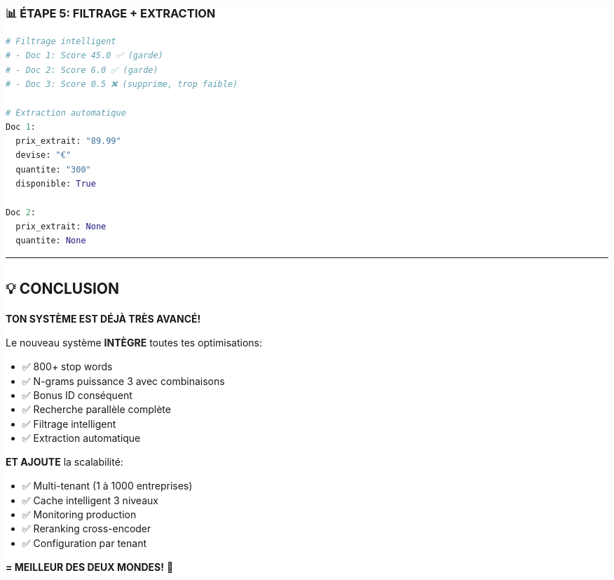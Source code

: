 ### 📊 ÉTAPE 5: FILTRAGE + EXTRACTION

```python
# Filtrage intelligent
# - Doc 1: Score 45.0 ✅ (garde)
# - Doc 2: Score 6.0 ✅ (garde)
# - Doc 3: Score 0.5 ❌ (supprime, trop faible)

# Extraction automatique
Doc 1:
  prix_extrait: "89.99"
  devise: "€"
  quantite: "300"
  disponible: True
  
Doc 2:
  prix_extrait: None
  quantite: None
```

---

## 💡 CONCLUSION

**TON SYSTÈME EST DÉJÀ TRÈS AVANCÉ!**

Le nouveau système **INTÈGRE** toutes tes optimisations:
- ✅ 800+ stop words
- ✅ N-grams puissance 3 avec combinaisons
- ✅ Bonus ID conséquent
- ✅ Recherche parallèle complète
- ✅ Filtrage intelligent
- ✅ Extraction automatique

**ET AJOUTE** la scalabilité:
- ✅ Multi-tenant (1 à 1000 entreprises)
- ✅ Cache intelligent 3 niveaux
- ✅ Monitoring production
- ✅ Reranking cross-encoder
- ✅ Configuration par tenant

**= MEILLEUR DES DEUX MONDES!** 🚀
